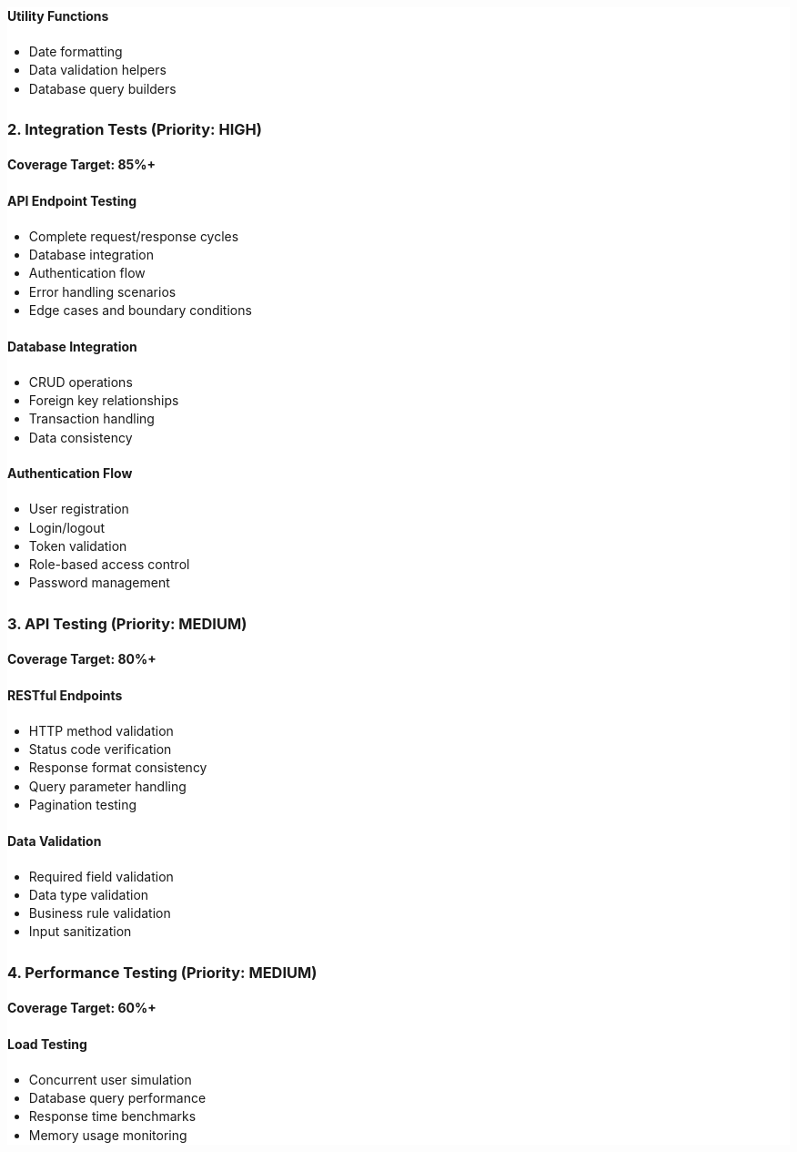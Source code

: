 #### **Utility Functions**
- Date formatting
- Data validation helpers
- Database query builders

### **2. Integration Tests (Priority: HIGH)**
**Coverage Target: 85%+**

#### **API Endpoint Testing**
- Complete request/response cycles
- Database integration
- Authentication flow
- Error handling scenarios
- Edge cases and boundary conditions

#### **Database Integration**
- CRUD operations
- Foreign key relationships
- Transaction handling
- Data consistency

#### **Authentication Flow**
- User registration
- Login/logout
- Token validation
- Role-based access control
- Password management

### **3. API Testing (Priority: MEDIUM)**
**Coverage Target: 80%+**

#### **RESTful Endpoints**
- HTTP method validation
- Status code verification
- Response format consistency
- Query parameter handling
- Pagination testing

#### **Data Validation**
- Required field validation
- Data type validation
- Business rule validation
- Input sanitization

### **4. Performance Testing (Priority: MEDIUM)**
**Coverage Target: 60%+**

#### **Load Testing**
- Concurrent user simulation
- Database query performance
- Response time benchmarks
- Memory usage monitoring
